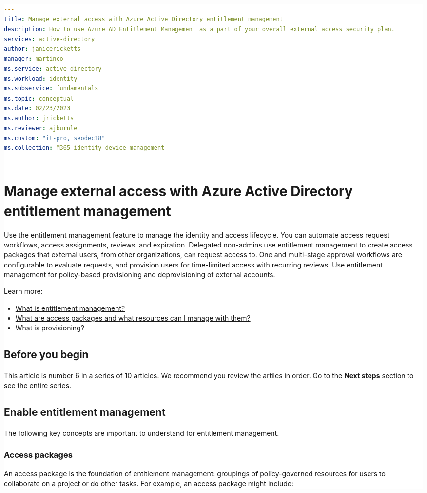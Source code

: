 ```yaml
---
title: Manage external access with Azure Active Directory entitlement management 
description: How to use Azure AD Entitlement Management as a part of your overall external access security plan.
services: active-directory
author: janicericketts
manager: martinco
ms.service: active-directory
ms.workload: identity
ms.subservice: fundamentals
ms.topic: conceptual
ms.date: 02/23/2023
ms.author: jricketts
ms.reviewer: ajburnle
ms.custom: "it-pro, seodec18"
ms.collection: M365-identity-device-management
---
```


# Manage external access with Azure Active Directory entitlement management 

Use the entitlement management feature to manage the identity and access lifecycle. You can automate access request workflows, access assignments, reviews, and expiration. Delegated non-admins use entitlement management to create access packages that external users, from other organizations, can request access to. One and multi-stage approval workflows are configurable to evaluate requests, and provision users for time-limited access with recurring reviews. Use entitlement management for policy-based provisioning and deprovisioning of external accounts.

Learn more:

* [What is entitlement management?](../governance/entitlement-management-overview.md)
* [What are access packages and what resources can I manage with them?](../governance/entitlement-management-overview.md#what-are-access-packages-and-what-resources-can-i-manage-with-them)
* [What is provisioning?](../governance/what-is-provisioning.md)

## Before you begin

This article is number 6 in a series of 10 articles. We recommend you review the artiles in order. Go to the **Next steps** section to see the entire series. 

## Enable entitlement management

The following key concepts are important to understand for entitlement management.

### Access packages

An access package is the foundation of entitlement management: groupings of policy-governed resources for users to collaborate on a project or do other tasks. For example, an access package might include:
